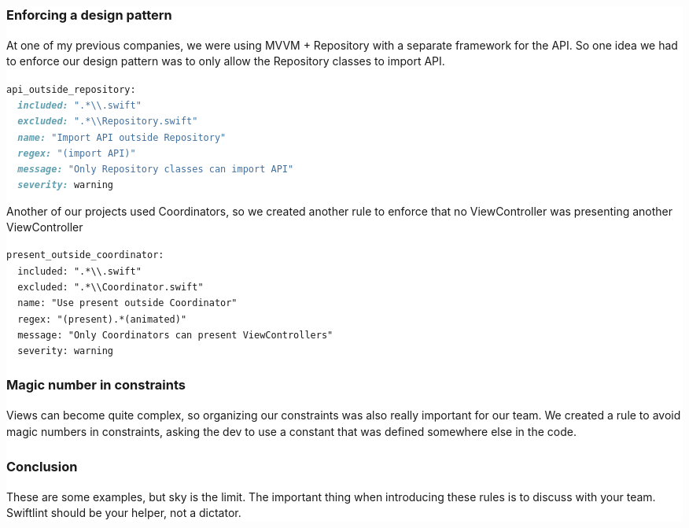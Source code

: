 
### Enforcing a design pattern
At one of my previous companies, we were using MVVM + Repository with a separate framework for the API. So one idea we had to enforce our design pattern was to only allow the Repository classes to import API.

```ruby
api_outside_repository:
  included: ".*\\.swift"
  excluded: ".*\\Repository.swift"
  name: "Import API outside Repository"
  regex: "(import API)"
  message: "Only Repository classes can import API"
  severity: warning
```

Another of our projects used Coordinators, so we created another rule to enforce that no ViewController was presenting another ViewController

```ruby 
present_outside_coordinator:
  included: ".*\\.swift"
  excluded: ".*\\Coordinator.swift"
  name: "Use present outside Coordinator"
  regex: "(present).*(animated)"
  message: "Only Coordinators can present ViewControllers"
  severity: warning
```

### Magic number in constraints
Views can become quite complex, so organizing our constraints was also really important for our team. We created a rule to avoid magic numbers in constraints, asking the dev to use a constant that was defined somewhere else in the code.

``` // Lint rule 
```

### Conclusion
These are some examples, but sky is the limit. The important thing when introducing these rules is to discuss with your team. Swiftlint should be your helper,  not a dictator.
